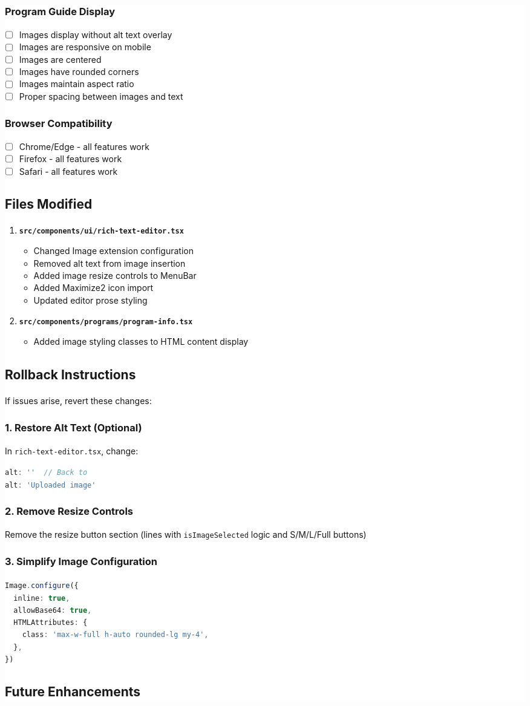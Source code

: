 ### Program Guide Display
- [ ] Images display without alt text overlay
- [ ] Images are responsive on mobile
- [ ] Images are centered
- [ ] Images have rounded corners
- [ ] Images maintain aspect ratio
- [ ] Proper spacing between images and text

### Browser Compatibility
- [ ] Chrome/Edge - all features work
- [ ] Firefox - all features work
- [ ] Safari - all features work

## Files Modified

1. **`src/components/ui/rich-text-editor.tsx`**
   - Changed Image extension configuration
   - Removed alt text from image insertion
   - Added image resize controls to MenuBar
   - Added Maximize2 icon import
   - Updated editor prose styling

2. **`src/components/programs/program-info.tsx`**
   - Added image styling classes to HTML content display

## Rollback Instructions

If issues arise, revert these changes:

### 1. Restore Alt Text (Optional)
In `rich-text-editor.tsx`, change:
```typescript
alt: ''  // Back to
alt: 'Uploaded image'
```

### 2. Remove Resize Controls
Remove the resize button section (lines with `isImageSelected` logic and S/M/L/Full buttons)

### 3. Simplify Image Configuration
```typescript
Image.configure({
  inline: true,
  allowBase64: true,
  HTMLAttributes: {
    class: 'max-w-full h-auto rounded-lg my-4',
  },
})
```

## Future Enhancements
